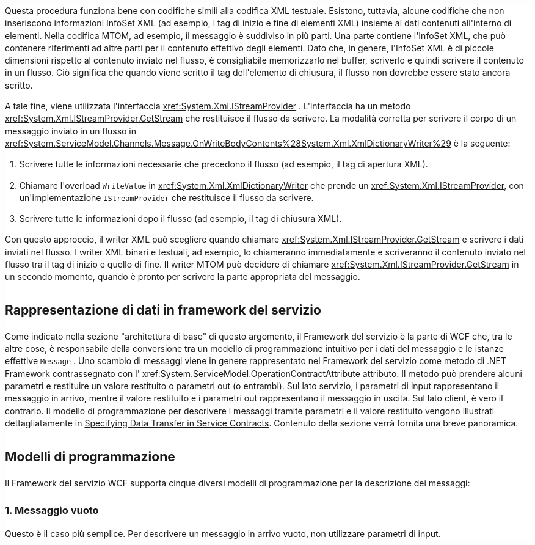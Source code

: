  Questa procedura funziona bene con codifiche simili alla codifica XML testuale. Esistono, tuttavia, alcune codifiche che non inseriscono informazioni InfoSet XML (ad esempio, i tag di inizio e fine di elementi XML) insieme ai dati contenuti all'interno di elementi. Nella codifica MTOM, ad esempio, il messaggio è suddiviso in più parti. Una parte contiene l'InfoSet XML, che può contenere riferimenti ad altre parti per il contenuto effettivo degli elementi. Dato che, in genere, l'InfoSet XML è di piccole dimensioni rispetto al contenuto inviato nel flusso, è consigliabile memorizzarlo nel buffer, scriverlo e quindi scrivere il contenuto in un flusso. Ciò significa che quando viene scritto il tag dell'elemento di chiusura, il flusso non dovrebbe essere stato ancora scritto.  
  
 A tale fine, viene utilizzata l'interfaccia <xref:System.Xml.IStreamProvider> . L'interfaccia ha un metodo <xref:System.Xml.IStreamProvider.GetStream> che restituisce il flusso da scrivere. La modalità corretta per scrivere il corpo di un messaggio inviato in un flusso in <xref:System.ServiceModel.Channels.Message.OnWriteBodyContents%28System.Xml.XmlDictionaryWriter%29> è la seguente:  
  
1. Scrivere tutte le informazioni necessarie che precedono il flusso (ad esempio, il tag di apertura XML).  
  
2. Chiamare l'overload `WriteValue` in <xref:System.Xml.XmlDictionaryWriter> che prende un <xref:System.Xml.IStreamProvider>, con un'implementazione `IStreamProvider` che restituisce il flusso da scrivere.  
  
3. Scrivere tutte le informazioni dopo il flusso (ad esempio, il tag di chiusura XML).  
  
 Con questo approccio, il writer XML può scegliere quando chiamare <xref:System.Xml.IStreamProvider.GetStream> e scrivere i dati inviati nel flusso. I writer XML binari e testuali, ad esempio, lo chiameranno immediatamente e scriveranno il contenuto inviato nel flusso tra il tag di inizio e quello di fine. Il writer MTOM può decidere di chiamare <xref:System.Xml.IStreamProvider.GetStream> in un secondo momento, quando è pronto per scrivere la parte appropriata del messaggio.  
  
## <a name="representing-data-in-the-service-framework"></a>Rappresentazione di dati in framework del servizio  
 Come indicato nella sezione "architettura di base" di questo argomento, il Framework del servizio è la parte di WCF che, tra le altre cose, è responsabile della conversione tra un modello di programmazione intuitivo per i dati del messaggio e le istanze effettive `Message` . Uno scambio di messaggi viene in genere rappresentato nel Framework del servizio come metodo di .NET Framework contrassegnato con l' <xref:System.ServiceModel.OperationContractAttribute> attributo. Il metodo può prendere alcuni parametri e restituire un valore restituito o parametri out (o entrambi). Sul lato servizio, i parametri di input rappresentano il messaggio in arrivo, mentre il valore restituito e i parametri out rappresentano il messaggio in uscita. Sul lato client, è vero il contrario. Il modello di programmazione per descrivere i messaggi tramite parametri e il valore restituito vengono illustrati dettagliatamente in [Specifying Data Transfer in Service Contracts](specifying-data-transfer-in-service-contracts.md). Contenuto della sezione verrà fornita una breve panoramica.  
  
## <a name="programming-models"></a>Modelli di programmazione  
 Il Framework del servizio WCF supporta cinque diversi modelli di programmazione per la descrizione dei messaggi:  
  
### <a name="1-the-empty-message"></a>1. Messaggio vuoto  
 Questo è il caso più semplice. Per descrivere un messaggio in arrivo vuoto, non utilizzare parametri di input.  
  